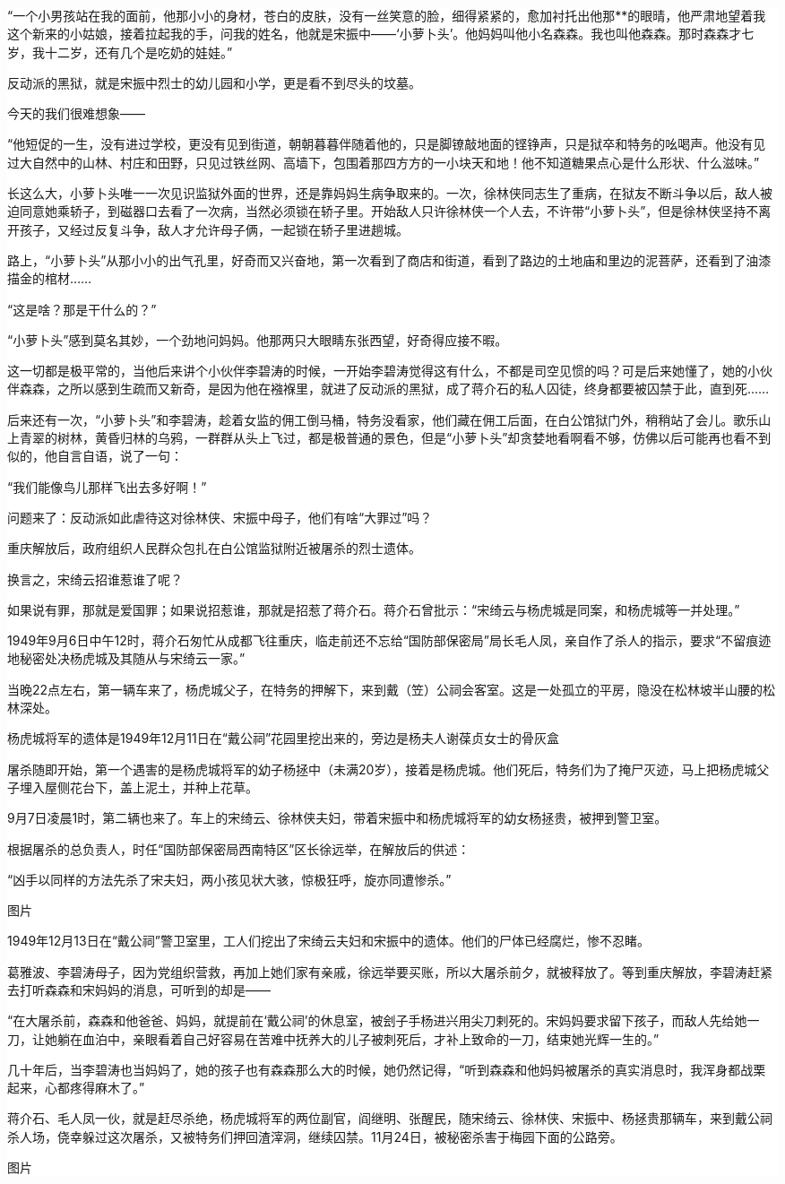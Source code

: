 “一个小男孩站在我的面前，他那小小的身材，苍白的皮肤，没有一丝笑意的脸，细得紧紧的，愈加衬托出他那**的眼晴，他严肃地望着我这个新来的小姑娘，接着拉起我的手，问我的姓名，他就是宋振中——‘小萝卜头’。他妈妈叫他小名森森。我也叫他森森。那时森森才七岁，我十二岁，还有几个是吃奶的娃娃。”

反动派的黑狱，就是宋振中烈士的幼儿园和小学，更是看不到尽头的坟墓。

今天的我们很难想象——

“他短促的一生，没有进过学校，更没有见到街道，朝朝暮暮伴随着他的，只是脚镣敲地面的铿铮声，只是狱卒和特务的吆喝声。他没有见过大自然中的山林、村庄和田野，只见过铁丝网、高墙下，包围着那四方方的一小块天和地！他不知道糖果点心是什么形状、什么滋味。”

长这么大，小萝卜头唯一一次见识监狱外面的世界，还是靠妈妈生病争取来的。一次，徐林侠同志生了重病，在狱友不断斗争以后，敌人被迫同意她乘轿子，到磁器口去看了一次病，当然必须锁在轿子里。开始敌人只许徐林侠一个人去，不许带“小萝卜头”，但是徐林侠坚持不离开孩子，又经过反复斗争，敌人才允许母子俩，一起锁在轿子里进趟城。

路上，“小萝卜头”从那小小的出气孔里，好奇而又兴奋地，第一次看到了商店和街道，看到了路边的土地庙和里边的泥菩萨，还看到了油漆描金的棺材……

“这是啥？那是干什么的？”

“小萝卜头”感到莫名其妙，一个劲地问妈妈。他那两只大眼睛东张西望，好奇得应接不暇。

这一切都是极平常的，当他后来讲个小伙伴李碧涛的时候，一开始李碧涛觉得这有什么，不都是司空见惯的吗？可是后来她懂了，她的小伙伴森森，之所以感到生疏而又新奇，是因为他在襁褓里，就进了反动派的黑狱，成了蒋介石的私人囚徒，终身都要被囚禁于此，直到死……

后来还有一次，“小萝卜头”和李碧涛，趁着女监的佣工倒马桶，特务没看家，他们藏在佣工后面，在白公馆狱门外，稍稍站了会儿。歌乐山上青翠的树林，黄昏归林的乌鸦，一群群从头上飞过，都是极普通的景色，但是“小萝卜头”却贪婪地看啊看不够，仿佛以后可能再也看不到似的，他自言自语，说了一句：

“我们能像鸟儿那样飞出去多好啊！”

问题来了：反动派如此虐待这对徐林侠、宋振中母子，他们有啥“大罪过”吗？

重庆解放后，政府组织人民群众包扎在白公馆监狱附近被屠杀的烈士遗体。

换言之，宋绮云招谁惹谁了呢？

如果说有罪，那就是爱国罪；如果说招惹谁，那就是招惹了蒋介石。蒋介石曾批示：“宋绮云与杨虎城是同案，和杨虎城等一并处理。”

1949年9月6日中午12时，蒋介石匆忙从成都飞往重庆，临走前还不忘给“国防部保密局”局长毛人凤，亲自作了杀人的指示，要求“不留痕迹地秘密处决杨虎城及其随从与宋绮云一家。”

当晚22点左右，第一辆车来了，杨虎城父子，在特务的押解下，来到戴（笠）公祠会客室。这是一处孤立的平房，隐没在松林坡半山腰的松林深处。

杨虎城将军的遗体是1949年12月11日在“戴公祠”花园里挖出来的，旁边是杨夫人谢葆贞女士的骨灰盒

屠杀随即开始，第一个遇害的是杨虎城将军的幼子杨拯中（未满20岁），接着是杨虎城。他们死后，特务们为了掩尸灭迹，马上把杨虎城父子埋入屋侧花台下，盖上泥土，并种上花草。

9月7日凌晨1时，第二辆也来了。车上的宋绮云、徐林侠夫妇，带着宋振中和杨虎城将军的幼女杨拯贵，被押到警卫室。

根据屠杀的总负责人，时任“国防部保密局西南特区”区长徐远举，在解放后的供述：

“凶手以同样的方法先杀了宋夫妇，两小孩见状大骇，惊极狂呼，旋亦同遭惨杀。”

图片

1949年12月13日在“戴公祠”警卫室里，工人们挖出了宋绮云夫妇和宋振中的遗体。他们的尸体已经腐烂，惨不忍睹。

葛雅波、李碧涛母子，因为党组织营救，再加上她们家有亲戚，徐远举要买账，所以大屠杀前夕，就被释放了。等到重庆解放，李碧涛赶紧去打听森森和宋妈妈的消息，可听到的却是——

“在大屠杀前，森森和他爸爸、妈妈，就提前在‘戴公祠’的休息室，被刽子手杨进兴用尖刀剌死的。宋妈妈要求留下孩子，而敌人先给她一刀，让她躺在血泊中，亲眼看着自己好容易在苦难中抚养大的儿子被刺死后，才补上致命的一刀，结束她光辉一生的。”

几十年后，当李碧涛也当妈妈了，她的孩子也有森森那么大的时候，她仍然记得，“听到森森和他妈妈被屠杀的真实消息时，我浑身都战栗起来，心都疼得麻木了。”

蒋介石、毛人凤一伙，就是赶尽杀绝，杨虎城将军的两位副官，阎继明、张醒民，随宋绮云、徐林侠、宋振中、杨拯贵那辆车，来到戴公祠杀人场，侥幸躲过这次屠杀，又被特务们押回渣滓洞，继续囚禁。11月24日，被秘密杀害于梅园下面的公路旁。

图片
